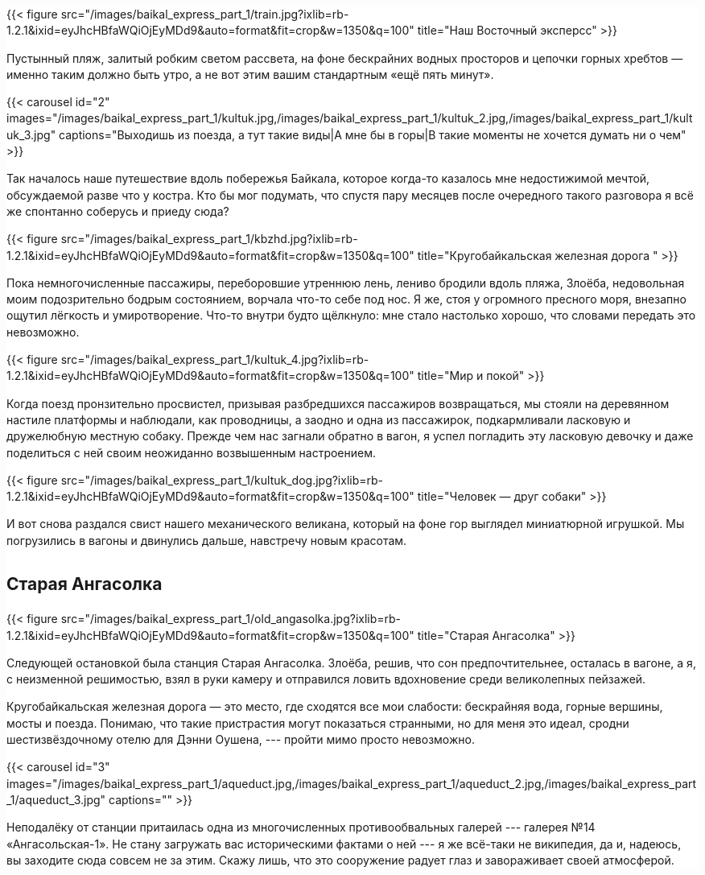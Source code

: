 {{< figure src="/images/baikal_express_part_1/train.jpg?ixlib=rb-1.2.1&ixid=eyJhcHBfaWQiOjEyMDd9&auto=format&fit=crop&w=1350&q=100" title="Наш Восточный эксперсс" >}}

Пустынный пляж, залитый робким светом рассвета, на фоне бескрайних водных просторов и цепочки горных хребтов — именно таким должно быть утро, а не вот этим вашим стандартным «ещё пять минут».

{{< carousel id="2" images="/images/baikal_express_part_1/kultuk.jpg,/images/baikal_express_part_1/kultuk_2.jpg,/images/baikal_express_part_1/kultuk_3.jpg" captions="Выходишь из поезда, а тут такие виды|А мне бы в горы|В такие моменты не хочется думать ни о чем" >}}

Так началось наше путешествие вдоль побережья Байкала, которое когда-то казалось мне недостижимой мечтой, обсуждаемой разве что у костра. Кто бы мог подумать, что спустя пару месяцев после очередного такого разговора я всё же спонтанно соберусь и приеду сюда?

{{< figure src="/images/baikal_express_part_1/kbzhd.jpg?ixlib=rb-1.2.1&ixid=eyJhcHBfaWQiOjEyMDd9&auto=format&fit=crop&w=1350&q=100" title="Кругобайкальская железная дорога	" >}}

Пока немногочисленные пассажиры, переборовшие утреннюю лень, лениво бродили вдоль пляжа, Злоёба, недовольная моим подозрительно бодрым состоянием, ворчала что-то себе под нос. Я же, стоя у огромного пресного моря, внезапно ощутил лёгкость и умиротворение. Что-то внутри будто щёлкнуло: мне стало настолько хорошо, что словами передать это невозможно.

{{< figure src="/images/baikal_express_part_1/kultuk_4.jpg?ixlib=rb-1.2.1&ixid=eyJhcHBfaWQiOjEyMDd9&auto=format&fit=crop&w=1350&q=100" title="Мир и покой" >}}

Когда поезд пронзительно просвистел, призывая разбредшихся пассажиров возвращаться, мы стояли на деревянном настиле платформы и наблюдали, как проводницы, а заодно и одна из пассажирок, подкармливали ласковую и дружелюбную местную собаку. Прежде чем нас загнали обратно в вагон, я успел погладить эту ласковую девочку и даже поделиться с ней своим неожиданно возвышенным настроением.

{{< figure src="/images/baikal_express_part_1/kultuk_dog.jpg?ixlib=rb-1.2.1&ixid=eyJhcHBfaWQiOjEyMDd9&auto=format&fit=crop&w=1350&q=100" title="Человек — друг собаки" >}}

И вот снова раздался свист нашего механического великана, который на фоне гор выглядел миниатюрной игрушкой. Мы погрузились в вагоны и двинулись дальше, навстречу новым красотам.

## Старая Ангасолка

{{< figure src="/images/baikal_express_part_1/old_angasolka.jpg?ixlib=rb-1.2.1&ixid=eyJhcHBfaWQiOjEyMDd9&auto=format&fit=crop&w=1350&q=100" title="Старая Ангасолка" >}}

Следующей остановкой была станция Старая Ангасолка. Злоёба, решив, что сон предпочтительнее, осталась в вагоне, а я, с неизменной решимостью, взял в руки камеру и отправился ловить вдохновение среди великолепных пейзажей.

Кругобайкальская железная дорога — это место, где сходятся все мои слабости: бескрайняя вода, горные вершины, мосты и поезда. Понимаю, что такие пристрастия могут показаться странными, но для меня это идеал, сродни шестизвёздочному отелю для Дэнни Оушена, --- пройти мимо просто невозможно.

{{< carousel id="3" images="/images/baikal_express_part_1/aqueduct.jpg,/images/baikal_express_part_1/aqueduct_2.jpg,/images/baikal_express_part_1/aqueduct_3.jpg" captions="" >}}

Неподалёку от станции притаилась одна из многочисленных противообвальных галерей --- галерея №14 «Ангасольская-1». Не стану загружать вас историческими фактами о ней --- я же всё-таки не википедия, да и, надеюсь, вы заходите сюда совсем не за этим. Скажу лишь, что это сооружение радует глаз и завораживает своей атмосферой.
